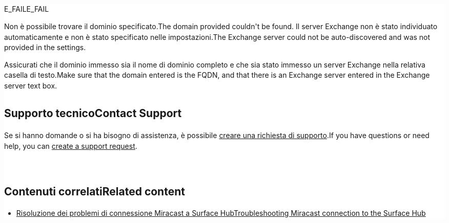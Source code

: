 <td align="left"><p><span data-ttu-id="9171e-368">E_FAIL</span><span class="sxs-lookup"><span data-stu-id="9171e-368">E_FAIL</span></span></p></td>
<td align="left"><p><span data-ttu-id="9171e-369">Non è possibile trovare il dominio specificato.</span><span class="sxs-lookup"><span data-stu-id="9171e-369">The domain provided couldn't be found.</span></span> <span data-ttu-id="9171e-370">Il server Exchange non è stato individuato automaticamente e non è stato specificato nelle impostazioni.</span><span class="sxs-lookup"><span data-stu-id="9171e-370">The Exchange server could not be auto-discovered and was not provided in the settings.</span></span></p></td>
<td align="left"><p><span data-ttu-id="9171e-371">Assicurati che il dominio immesso sia il nome di dominio completo e che sia stato immesso un server Exchange nella relativa casella di testo.</span><span class="sxs-lookup"><span data-stu-id="9171e-371">Make sure that the domain entered is the FQDN, and that there is an Exchange server entered in the Exchange server text box.</span></span></p></td>
</tr>
</tbody>
</table>

## <a name="contact-support"></a><span data-ttu-id="9171e-372">Supporto tecnico</span><span class="sxs-lookup"><span data-stu-id="9171e-372">Contact Support</span></span>

<span data-ttu-id="9171e-373">Se si hanno domande o si ha bisogno di assistenza, è possibile [creare una richiesta di supporto](https://support.microsoft.com/supportforbusiness/productselection).</span><span class="sxs-lookup"><span data-stu-id="9171e-373">If you have questions or need help, you can [create a support request](https://support.microsoft.com/supportforbusiness/productselection).</span></span>


 
## <a name="related-content"></a><span data-ttu-id="9171e-374">Contenuti correlati</span><span class="sxs-lookup"><span data-stu-id="9171e-374">Related content</span></span>

- [<span data-ttu-id="9171e-375">Risoluzione dei problemi di connessione Miracast a Surface Hub</span><span class="sxs-lookup"><span data-stu-id="9171e-375">Troubleshooting Miracast connection to the Surface Hub</span></span>](https://docs.microsoft.com/surface-hub/miracast-troubleshooting)
 





